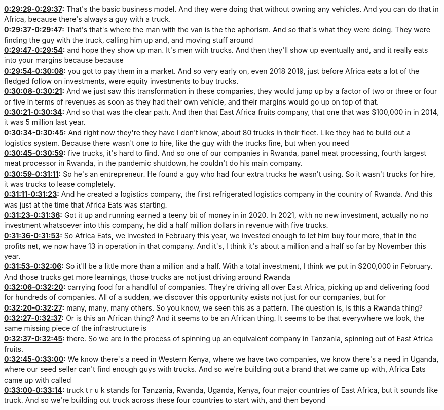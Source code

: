 **[0:29:29-0:29:37](https://investinginregenerativeagriculture.com/luni-libes#t=0:29:29):**  That's the basic business model.  And they were doing that without owning any vehicles.  And you can do that in Africa, because there's always a guy with a truck.  
**[0:29:37-0:29:47](https://investinginregenerativeagriculture.com/luni-libes#t=0:29:37):**  That's that's where the man with the van is the the aphorism.  And so that's what they were doing.  They were finding the guy with the truck, calling him up and, and moving stuff around  
**[0:29:47-0:29:54](https://investinginregenerativeagriculture.com/luni-libes#t=0:29:47):**  and hope they show up man.  It's men with trucks.  And then they'll show up eventually and, and it really eats into your margins because because  
**[0:29:54-0:30:08](https://investinginregenerativeagriculture.com/luni-libes#t=0:29:54):**  you got to pay them in a market.  And so very early on, even 2018 2019, just before Africa eats a lot of the fledged follow  on investments, were equity investments to buy trucks.  
**[0:30:08-0:30:21](https://investinginregenerativeagriculture.com/luni-libes#t=0:30:08):**  And we just saw this transformation in these companies, they would jump up by a factor  of two or three or four or five in terms of revenues as soon as they had their own vehicle,  and their margins would go up on top of that.  
**[0:30:21-0:30:34](https://investinginregenerativeagriculture.com/luni-libes#t=0:30:21):**  And so that was the clear path.  And then that East Africa fruits company, that one that was $100,000 in in 2014, it  was 5 million last year.  
**[0:30:34-0:30:45](https://investinginregenerativeagriculture.com/luni-libes#t=0:30:34):**  And right now they're they have I don't know, about 80 trucks in their fleet.  Like they had to build out a logistics system.  Because there wasn't one to hire, like the guy with the trucks fine, but when you need  
**[0:30:45-0:30:59](https://investinginregenerativeagriculture.com/luni-libes#t=0:30:45):**  five trucks, it's hard to find.  And so one of our companies in Rwanda, panel meat processing, fourth largest meat processor  in Rwanda, in the pandemic shutdown, he couldn't do his main company.  
**[0:30:59-0:31:11](https://investinginregenerativeagriculture.com/luni-libes#t=0:30:59):**  So he's an entrepreneur.  He found a guy who had four extra trucks he wasn't using.  So it wasn't trucks for hire, it was trucks to lease completely.  
**[0:31:11-0:31:23](https://investinginregenerativeagriculture.com/luni-libes#t=0:31:11):**  And he created a logistics company, the first refrigerated logistics company in the country  of Rwanda.  And this was just at the time that Africa Eats was starting.  
**[0:31:23-0:31:36](https://investinginregenerativeagriculture.com/luni-libes#t=0:31:23):**  Got it up and running earned a teeny bit of money in in 2020.  In 2021, with no new investment, actually no no investment whatsoever into this company,  he did a half million dollars in revenue with five trucks.  
**[0:31:36-0:31:53](https://investinginregenerativeagriculture.com/luni-libes#t=0:31:36):**  So Africa Eats, we invested in February this year, we invested enough to let him buy four  more, that in the profits net, we now have 13 in operation in that company.  And it's, I think it's about a million and a half so far by November this year.  
**[0:31:53-0:32:06](https://investinginregenerativeagriculture.com/luni-libes#t=0:31:53):**  So it'll be a little more than a million and a half.  With a total investment, I think we put in $200,000 in February.  And those trucks get more learnings, those trucks are not just driving around Rwanda  
**[0:32:06-0:32:20](https://investinginregenerativeagriculture.com/luni-libes#t=0:32:06):**  carrying food for a handful of companies.  They're driving all over East Africa, picking up and delivering food for hundreds of companies.  All of a sudden, we discover this opportunity exists not just for our companies, but for  
**[0:32:20-0:32:27](https://investinginregenerativeagriculture.com/luni-libes#t=0:32:20):**  many, many, many others.  So you know, we seen this as a pattern.  The question is, is this a Rwanda thing?  
**[0:32:27-0:32:37](https://investinginregenerativeagriculture.com/luni-libes#t=0:32:27):**  Or is this an African thing?  And it seems to be an African thing.  It seems to be that everywhere we look, the same missing piece of the infrastructure is  
**[0:32:37-0:32:45](https://investinginregenerativeagriculture.com/luni-libes#t=0:32:37):**  there.  So we are in the process of spinning up an equivalent company in Tanzania, spinning out  of East Africa fruits.  
**[0:32:45-0:33:00](https://investinginregenerativeagriculture.com/luni-libes#t=0:32:45):**  We know there's a need in Western Kenya, where we have two companies, we know there's a need  in Uganda, where our seed seller can't find enough guys with trucks.  And so we're building out a brand that we came up with, Africa Eats came up with called  
**[0:33:00-0:33:14](https://investinginregenerativeagriculture.com/luni-libes#t=0:33:00):**  truck t r u k stands for Tanzania, Rwanda, Uganda, Kenya, four major countries of East  Africa, but it sounds like truck.  And so we're building out truck across these four countries to start with, and then beyond  
